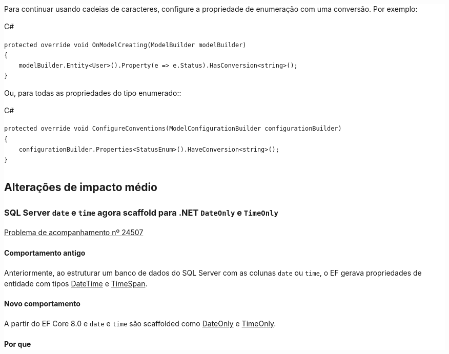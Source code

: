 Para continuar usando cadeias de caracteres, configure a propriedade de enumeração com uma conversão. Por exemplo:

C#

```
protected override void OnModelCreating(ModelBuilder modelBuilder)
{
    modelBuilder.Entity<User>().Property(e => e.Status).HasConversion<string>();
}
```

Ou, para todas as propriedades do tipo enumerado::

C#

```
protected override void ConfigureConventions(ModelConfigurationBuilder configurationBuilder)
{
    configurationBuilder.Properties<StatusEnum>().HaveConversion<string>();
}
```

[](https://learn.microsoft.com/pt-br/ef/core/what-is-new/ef-core-8.0/breaking-changes#medium-impact-changes)

## Alterações de impacto médio

[](https://learn.microsoft.com/pt-br/ef/core/what-is-new/ef-core-8.0/breaking-changes#sql-server-date-and-time-now-scaffold-to-net-dateonly-and-timeonly)

### SQL Server `date` e `time` agora scaffold para .NET `DateOnly` e `TimeOnly`

[Problema de acompanhamento nº 24507](https://github.com/dotnet/efcore/issues/24507)

[](https://learn.microsoft.com/pt-br/ef/core/what-is-new/ef-core-8.0/breaking-changes#old-behavior-2)

#### Comportamento antigo

Anteriormente, ao estruturar um banco de dados do SQL Server com as colunas `date` ou `time`, o EF gerava propriedades de entidade com tipos [DateTime](https://learn.microsoft.com/pt-br/dotnet/api/system.datetime) e [TimeSpan](https://learn.microsoft.com/pt-br/dotnet/api/system.timespan).

[](https://learn.microsoft.com/pt-br/ef/core/what-is-new/ef-core-8.0/breaking-changes#new-behavior-2)

#### Novo comportamento

A partir do EF Core 8.0 e `date` e `time` são scaffolded como [DateOnly](https://learn.microsoft.com/pt-br/dotnet/api/system.dateonly) e [TimeOnly](https://learn.microsoft.com/pt-br/dotnet/api/system.timeonly).

[](https://learn.microsoft.com/pt-br/ef/core/what-is-new/ef-core-8.0/breaking-changes#why-2)

#### Por que
